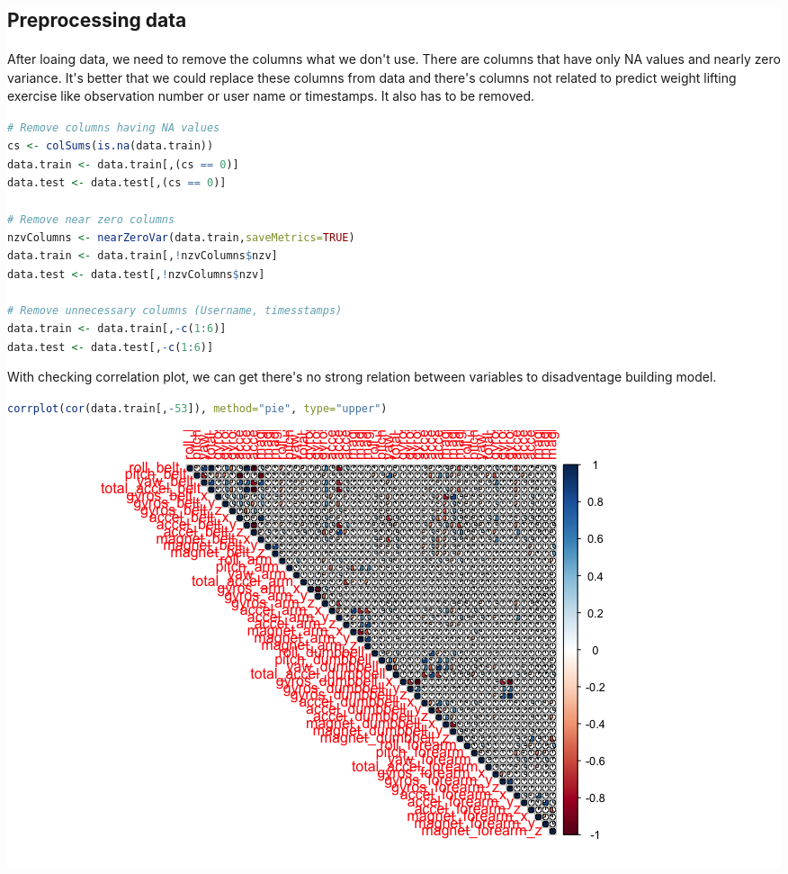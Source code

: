 ## Preprocessing data

After loaing data, we need to remove the columns what we don't use. There are columns that have only NA values and nearly zero variance. It's better that we could replace these columns from data and there's columns not related to predict weight lifting exercise like observation number or user name or timestamps. It also has to be removed.


```r
# Remove columns having NA values
cs <- colSums(is.na(data.train))
data.train <- data.train[,(cs == 0)]
data.test <- data.test[,(cs == 0)]

# Remove near zero columns
nzvColumns <- nearZeroVar(data.train,saveMetrics=TRUE)
data.train <- data.train[,!nzvColumns$nzv]
data.test <- data.test[,!nzvColumns$nzv]

# Remove unnecessary columns (Username, timesstamps)
data.train <- data.train[,-c(1:6)]
data.test <- data.test[,-c(1:6)]
```

With checking correlation plot, we can get there's no strong relation between variables to disadventage building model.


```r
corrplot(cor(data.train[,-53]), method="pie", type="upper")
```

![](ML_Final_files/figure-html/corr-1.png)
